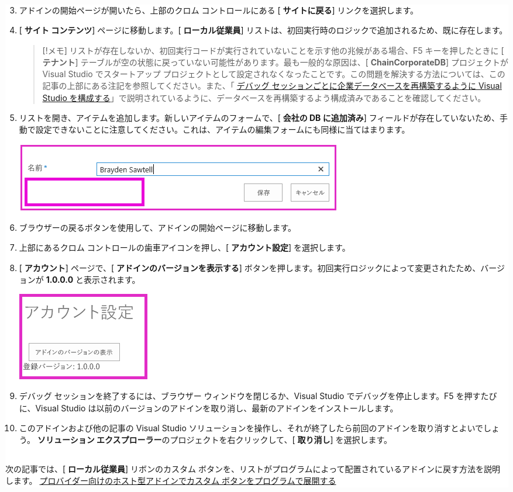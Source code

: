   
3. アドインの開始ページが開いたら、上部のクロム コントロールにある [ **サイトに戻る**] リンクを選択します。 
    
  
4. [ **サイト コンテンツ**] ページに移動します。[ **ローカル従業員**] リストは、初回実行時のロジックで追加されるため、既に存在します。
    
    > [!メモ]
      > リストが存在しないか、初回実行コードが実行されていないことを示す他の兆候がある場合、F5 キーを押したときに [ **テナント**] テーブルが空の状態に戻っていない可能性があります。最も一般的な原因は、[ **ChainCorporateDB**] プロジェクトが Visual Studio でスタートアップ プロジェクトとして設定されなくなったことです。この問題を解決する方法については、この記事の上部にある注記を参照してください。また、「 [デバッグ セッションごとに企業データベースを再構築するように Visual Studio を構成する](give-your-provider-hosted-add-in-the-sharepoint-look-and-feel.md#Rebuild)」で説明されているように、データベースを再構築するよう構成済みであることを確認してください。 
5. リストを開き、アイテムを追加します。新しいアイテムのフォームで、[ **会社の DB に追加済み**] フィールドが存在していないため、手動で設定できないことに注意してください。これは、アイテムの編集フォームにも同様に当てはまります。 
    
     ![現地の従業員の一覧の新しいアイテムのフォームです。[会社の DB に追加済み] フィールドはフォームからなくなりました。名前フィールドと、[OK] と [キャンセル] のボタンだけがあります。](images/3fdc6752-4184-4928-9423-0bc7c0206c62.PNG)
  

  

  
6. ブラウザーの戻るボタンを使用して、アドインの開始ページに移動します。
    
  
7. 上部にあるクロム コントロールの歯車アイコンを押し、[ **アカウント設定**] を選択します。
    
  
8. [ **アカウント**] ページで、[ **アドインのバージョンを表示する**] ボタンを押します。初回実行ロジックによって変更されたため、バージョンが **1.0.0.0** と表示されます。
    
     ![バージョン番号が 1.0.0.0 のアカウント設定ページ。](images/4c6d82a7-7c40-4190-b7e3-1337275e1e60.PNG)
  

  

  
9. デバッグ セッションを終了するには、ブラウザー ウィンドウを閉じるか、Visual Studio でデバッグを停止します。F5 を押すたびに、Visual Studio は以前のバージョンのアドインを取り消し、最新のアドインをインストールします。
    
  
10. このアドインおよび他の記事の Visual Studio ソリューションを操作し、それが終了したら前回のアドインを取り消すとよいでしょう。 **ソリューション エクスプローラー**のプロジェクトを右クリックして、[ **取り消し**] を選択します。
    
  

## 
<a name="Nextsteps"> </a>

 次の記事では、[ **ローカル従業員**] リボンのカスタム ボタンを、リストがプログラムによって配置されているアドインに戻す方法を説明します。 [プロバイダー向けのホスト型アドインでカスタム ボタンをプログラムで展開する](programmatically-deploy-a-custom-button-in-the-provider-hosted-add-in.md)
  
    
    

